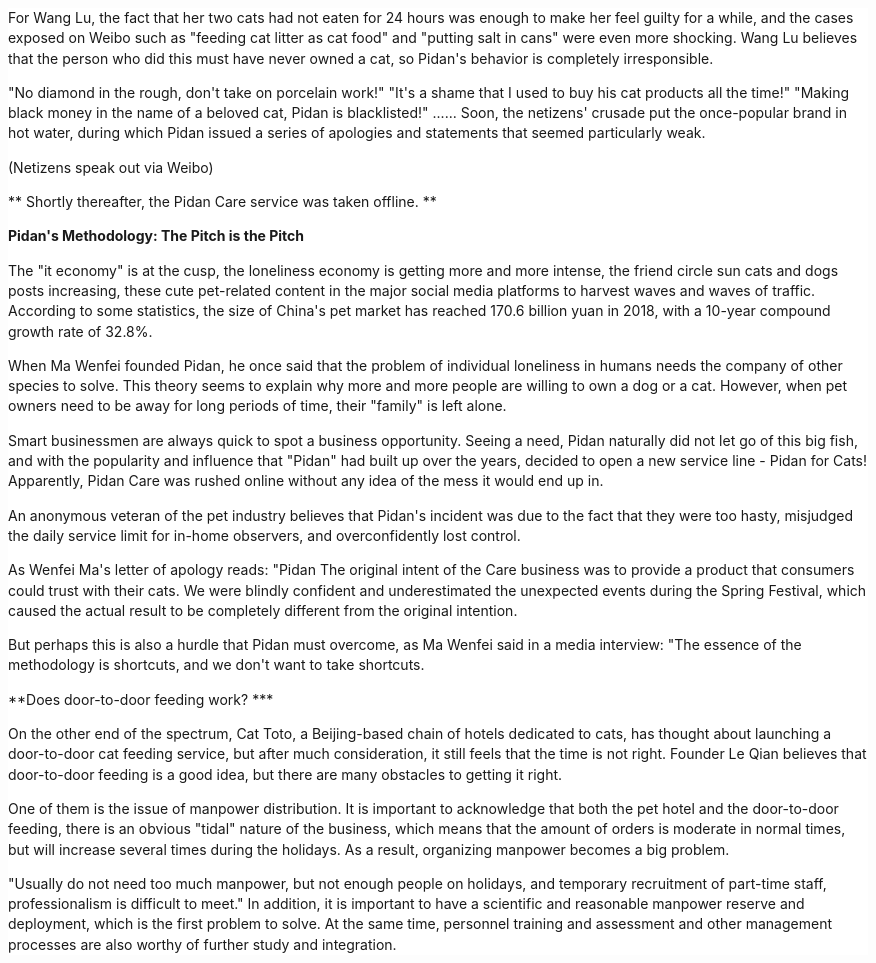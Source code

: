 For Wang Lu, the fact that her two cats had not eaten for 24 hours was enough to make her feel guilty for a while, and the cases exposed on Weibo such as "feeding cat litter as cat food" and "putting salt in cans" were even more shocking. Wang Lu believes that the person who did this must have never owned a cat, so Pidan's behavior is completely irresponsible.

"No diamond in the rough, don't take on porcelain work!" "It's a shame that I used to buy his cat products all the time!" "Making black money in the name of a beloved cat, Pidan is blacklisted!" ...... Soon, the netizens' crusade put the once-popular brand in hot water, during which Pidan issued a series of apologies and statements that seemed particularly weak.

(Netizens speak out via Weibo)

 ** Shortly thereafter, the Pidan Care service was taken offline. **

 **Pidan's Methodology: The Pitch is the Pitch**

The "it economy" is at the cusp, the loneliness economy is getting more and more intense, the friend circle sun cats and dogs posts increasing, these cute pet-related content in the major social media platforms to harvest waves and waves of traffic. According to some statistics, the size of China's pet market has reached 170.6 billion yuan in 2018, with a 10-year compound growth rate of 32.8%.

When Ma Wenfei founded Pidan, he once said that the problem of individual loneliness in humans needs the company of other species to solve. This theory seems to explain why more and more people are willing to own a dog or a cat. However, when pet owners need to be away for long periods of time, their "family" is left alone.

Smart businessmen are always quick to spot a business opportunity. Seeing a need, Pidan naturally did not let go of this big fish, and with the popularity and influence that "Pidan" had built up over the years, decided to open a new service line - Pidan for Cats!
Apparently, Pidan Care was rushed online without any idea of the mess it would end up in.

An anonymous veteran of the pet industry believes that Pidan's incident was due to the fact that they were too hasty, misjudged the daily service limit for in-home observers, and overconfidently lost control.

As Wenfei Ma's letter of apology reads: "Pidan
The original intent of the Care business was to provide a product that consumers could trust with their cats. We were blindly confident and underestimated the unexpected events during the Spring Festival, which caused the actual result to be completely different from the original intention.

But perhaps this is also a hurdle that Pidan must overcome, as Ma Wenfei said in a media interview: "The essence of the methodology is shortcuts, and we don't want to take shortcuts.

 **Does door-to-door feeding work? ***

On the other end of the spectrum, Cat Toto, a Beijing-based chain of hotels dedicated to cats, has thought about launching a door-to-door cat feeding service, but after much consideration, it still feels that the time is not right. Founder Le Qian believes that door-to-door feeding is a good idea, but there are many obstacles to getting it right.

One of them is the issue of manpower distribution. It is important to acknowledge that both the pet hotel and the door-to-door feeding, there is an obvious "tidal" nature of the business, which means that the amount of orders is moderate in normal times, but will increase several times during the holidays. As a result, organizing manpower becomes a big problem.

"Usually do not need too much manpower, but not enough people on holidays, and temporary recruitment of part-time staff, professionalism is difficult to meet." In addition, it is important to have a scientific and reasonable manpower reserve and deployment, which is the first problem to solve. At the same time, personnel training and assessment and other management processes are also worthy of further study and integration.
